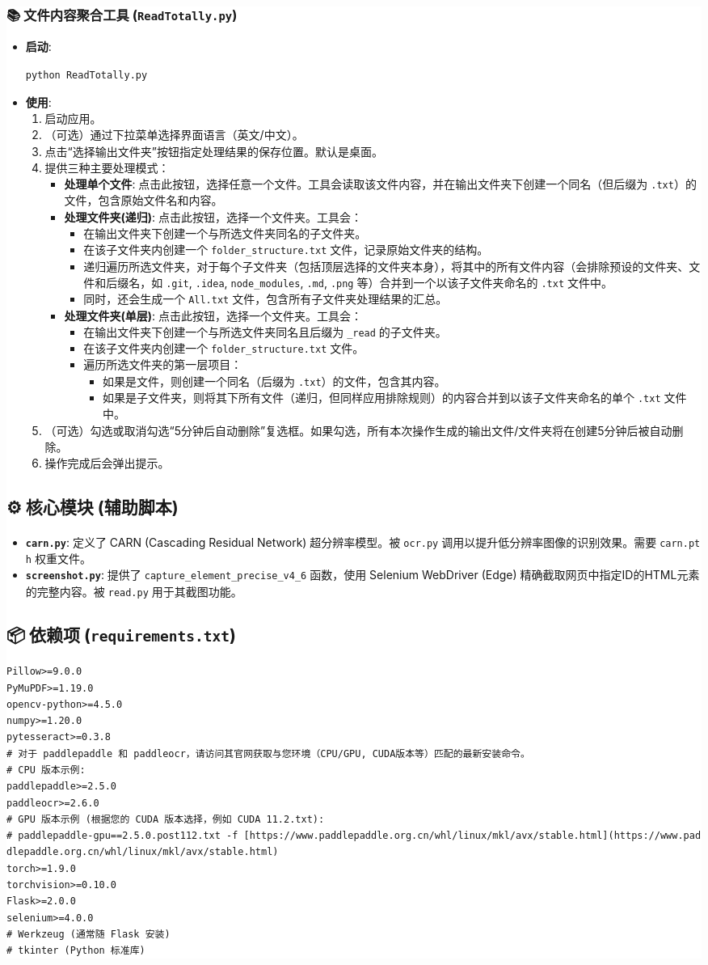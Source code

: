 ### 📚 文件内容聚合工具 (`ReadTotally.py`)

* **启动**:
    ```bash
    python ReadTotally.py
    ```
* **使用**:
    1.  启动应用。
    2.  （可选）通过下拉菜单选择界面语言（英文/中文）。
    3.  点击“选择输出文件夹”按钮指定处理结果的保存位置。默认是桌面。
    4.  提供三种主要处理模式：
        * **处理单个文件**: 点击此按钮，选择任意一个文件。工具会读取该文件内容，并在输出文件夹下创建一个同名（但后缀为 `.txt`）的文件，包含原始文件名和内容。
        * **处理文件夹(递归)**: 点击此按钮，选择一个文件夹。工具会：
            * 在输出文件夹下创建一个与所选文件夹同名的子文件夹。
            * 在该子文件夹内创建一个 `folder_structure.txt` 文件，记录原始文件夹的结构。
            * 递归遍历所选文件夹，对于每个子文件夹（包括顶层选择的文件夹本身），将其中的所有文件内容（会排除预设的文件夹、文件和后缀名，如 `.git`, `.idea`, `node_modules`, `.md`, `.png` 等）合并到一个以该子文件夹命名的 `.txt` 文件中。
            * 同时，还会生成一个 `All.txt` 文件，包含所有子文件夹处理结果的汇总。
        * **处理文件夹(单层)**: 点击此按钮，选择一个文件夹。工具会：
            * 在输出文件夹下创建一个与所选文件夹同名且后缀为 `_read` 的子文件夹。
            * 在该子文件夹内创建一个 `folder_structure.txt` 文件。
            * 遍历所选文件夹的第一层项目：
                * 如果是文件，则创建一个同名（后缀为 `.txt`）的文件，包含其内容。
                * 如果是子文件夹，则将其下所有文件（递归，但同样应用排除规则）的内容合并到以该子文件夹命名的单个 `.txt` 文件中。
    5.  （可选）勾选或取消勾选“5分钟后自动删除”复选框。如果勾选，所有本次操作生成的输出文件/文件夹将在创建5分钟后被自动删除。
    6.  操作完成后会弹出提示。

## ⚙️ 核心模块 (辅助脚本)

* **`carn.py`**: 定义了 CARN (Cascading Residual Network) 超分辨率模型。被 `ocr.py` 调用以提升低分辨率图像的识别效果。需要 `carn.pth` 权重文件。
* **`screenshot.py`**: 提供了 `capture_element_precise_v4_6` 函数，使用 Selenium WebDriver (Edge) 精确截取网页中指定ID的HTML元素的完整内容。被 `read.py` 用于其截图功能。

## 📦 依赖项 (`requirements.txt`)

```text
Pillow>=9.0.0
PyMuPDF>=1.19.0
opencv-python>=4.5.0
numpy>=1.20.0
pytesseract>=0.3.8
# 对于 paddlepaddle 和 paddleocr，请访问其官网获取与您环境（CPU/GPU, CUDA版本等）匹配的最新安装命令。
# CPU 版本示例:
paddlepaddle>=2.5.0
paddleocr>=2.6.0
# GPU 版本示例 (根据您的 CUDA 版本选择，例如 CUDA 11.2.txt):
# paddlepaddle-gpu==2.5.0.post112.txt -f [https://www.paddlepaddle.org.cn/whl/linux/mkl/avx/stable.html](https://www.paddlepaddle.org.cn/whl/linux/mkl/avx/stable.html)
torch>=1.9.0
torchvision>=0.10.0
Flask>=2.0.0
selenium>=4.0.0
# Werkzeug (通常随 Flask 安装)
# tkinter (Python 标准库)